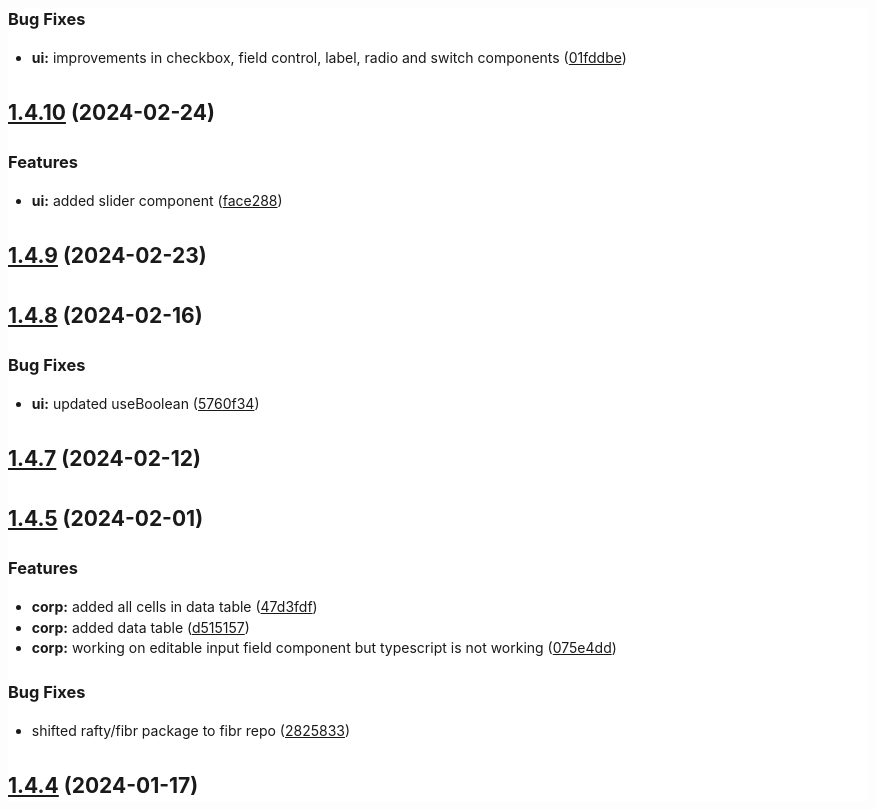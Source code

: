 
### Bug Fixes

* **ui:** improvements in checkbox, field control, label, radio and switch components ([01fddbe](https://github.com/rhinobase/raftyui/commit/01fddbeda78d1809bf5e9a141e205301e3adea75))

## [1.4.10](https://github.com/rhinobase/raftyui/compare/ui-1.4.9...ui-1.4.10) (2024-02-24)


### Features

* **ui:** added slider component ([face288](https://github.com/rhinobase/raftyui/commit/face2886e3bdcd301be4721e2e717e49bcb375e5))

## [1.4.9](https://github.com/rhinobase/raftyui/compare/ui-1.4.8...ui-1.4.9) (2024-02-23)

## [1.4.8](https://github.com/rhinobase/raftyui/compare/ui-1.4.7...ui-1.4.8) (2024-02-16)

### Bug Fixes

- **ui:** updated useBoolean ([5760f34](https://github.com/rhinobase/raftyui/commit/5760f34a538aadf46ba49d3a8f83b904e233c1ad))

## [1.4.7](https://github.com/rhinobase/raftyui/compare/ui-1.4.6...ui-1.4.7) (2024-02-12)

## [1.4.5](https://github.com/rhinobase/raftyui/compare/ui-1.4.4...ui-1.4.5) (2024-02-01)

### Features

- **corp:** added all cells in data table ([47d3fdf](https://github.com/rhinobase/raftyui/commit/47d3fdf7a7a0d9fb180d885a0c2e1a1e19e446d6))
- **corp:** added data table ([d515157](https://github.com/rhinobase/raftyui/commit/d515157da162fc9ee9a1cc770b4918a850593f0a))
- **corp:** working on editable input field component but typescript is not working ([075e4dd](https://github.com/rhinobase/raftyui/commit/075e4ddc51d7d406358db262692c07608542e776))

### Bug Fixes

- shifted rafty/fibr package to fibr repo ([2825833](https://github.com/rhinobase/raftyui/commit/2825833ac7f5b4e9e0d977c6d658065f9f61c94f))

## [1.4.4](https://github.com/rhinobase/raftyui/compare/ui-1.4.3...ui-1.4.4) (2024-01-17)
